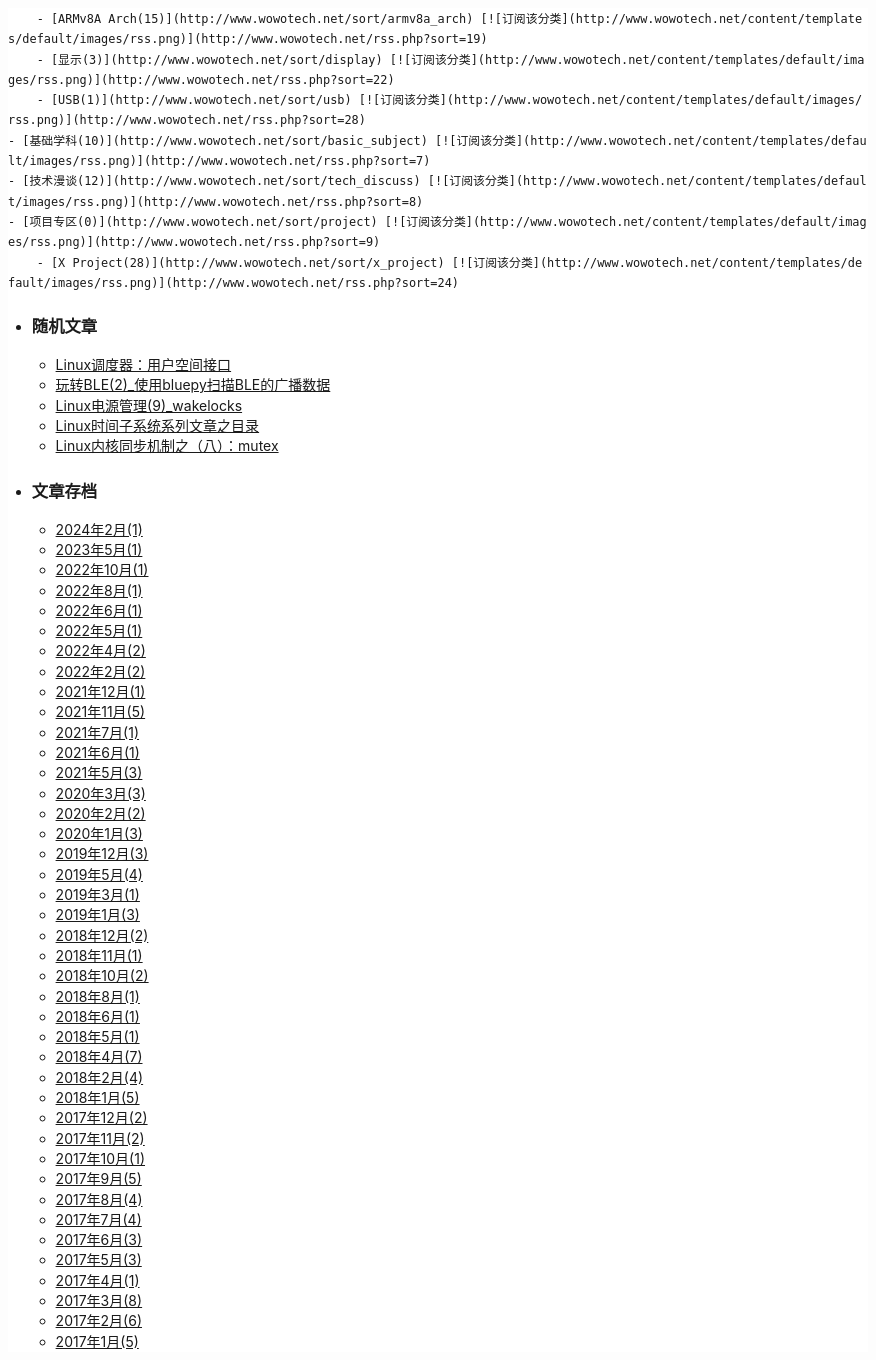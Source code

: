         - [ARMv8A Arch(15)](http://www.wowotech.net/sort/armv8a_arch) [![订阅该分类](http://www.wowotech.net/content/templates/default/images/rss.png)](http://www.wowotech.net/rss.php?sort=19)
        - [显示(3)](http://www.wowotech.net/sort/display) [![订阅该分类](http://www.wowotech.net/content/templates/default/images/rss.png)](http://www.wowotech.net/rss.php?sort=22)
        - [USB(1)](http://www.wowotech.net/sort/usb) [![订阅该分类](http://www.wowotech.net/content/templates/default/images/rss.png)](http://www.wowotech.net/rss.php?sort=28)
    - [基础学科(10)](http://www.wowotech.net/sort/basic_subject) [![订阅该分类](http://www.wowotech.net/content/templates/default/images/rss.png)](http://www.wowotech.net/rss.php?sort=7)
    - [技术漫谈(12)](http://www.wowotech.net/sort/tech_discuss) [![订阅该分类](http://www.wowotech.net/content/templates/default/images/rss.png)](http://www.wowotech.net/rss.php?sort=8)
    - [项目专区(0)](http://www.wowotech.net/sort/project) [![订阅该分类](http://www.wowotech.net/content/templates/default/images/rss.png)](http://www.wowotech.net/rss.php?sort=9)
        - [X Project(28)](http://www.wowotech.net/sort/x_project) [![订阅该分类](http://www.wowotech.net/content/templates/default/images/rss.png)](http://www.wowotech.net/rss.php?sort=24)
- ### 随机文章
    
    - [Linux调度器：用户空间接口](http://www.wowotech.net/process_management/scheduler-API.html)
    - [玩转BLE(2)_使用bluepy扫描BLE的广播数据](http://www.wowotech.net/bluetooth/bluepy_scan.html)
    - [Linux电源管理(9)_wakelocks](http://www.wowotech.net/pm_subsystem/wakelocks.html)
    - [Linux时间子系统系列文章之目录](http://www.wowotech.net/timer_subsystem/time_subsystem_index.html)
    - [Linux内核同步机制之（八）：mutex](http://www.wowotech.net/kernel_synchronization/504.html)
- ### 文章存档
    
    - [2024年2月(1)](http://www.wowotech.net/record/202402)
    - [2023年5月(1)](http://www.wowotech.net/record/202305)
    - [2022年10月(1)](http://www.wowotech.net/record/202210)
    - [2022年8月(1)](http://www.wowotech.net/record/202208)
    - [2022年6月(1)](http://www.wowotech.net/record/202206)
    - [2022年5月(1)](http://www.wowotech.net/record/202205)
    - [2022年4月(2)](http://www.wowotech.net/record/202204)
    - [2022年2月(2)](http://www.wowotech.net/record/202202)
    - [2021年12月(1)](http://www.wowotech.net/record/202112)
    - [2021年11月(5)](http://www.wowotech.net/record/202111)
    - [2021年7月(1)](http://www.wowotech.net/record/202107)
    - [2021年6月(1)](http://www.wowotech.net/record/202106)
    - [2021年5月(3)](http://www.wowotech.net/record/202105)
    - [2020年3月(3)](http://www.wowotech.net/record/202003)
    - [2020年2月(2)](http://www.wowotech.net/record/202002)
    - [2020年1月(3)](http://www.wowotech.net/record/202001)
    - [2019年12月(3)](http://www.wowotech.net/record/201912)
    - [2019年5月(4)](http://www.wowotech.net/record/201905)
    - [2019年3月(1)](http://www.wowotech.net/record/201903)
    - [2019年1月(3)](http://www.wowotech.net/record/201901)
    - [2018年12月(2)](http://www.wowotech.net/record/201812)
    - [2018年11月(1)](http://www.wowotech.net/record/201811)
    - [2018年10月(2)](http://www.wowotech.net/record/201810)
    - [2018年8月(1)](http://www.wowotech.net/record/201808)
    - [2018年6月(1)](http://www.wowotech.net/record/201806)
    - [2018年5月(1)](http://www.wowotech.net/record/201805)
    - [2018年4月(7)](http://www.wowotech.net/record/201804)
    - [2018年2月(4)](http://www.wowotech.net/record/201802)
    - [2018年1月(5)](http://www.wowotech.net/record/201801)
    - [2017年12月(2)](http://www.wowotech.net/record/201712)
    - [2017年11月(2)](http://www.wowotech.net/record/201711)
    - [2017年10月(1)](http://www.wowotech.net/record/201710)
    - [2017年9月(5)](http://www.wowotech.net/record/201709)
    - [2017年8月(4)](http://www.wowotech.net/record/201708)
    - [2017年7月(4)](http://www.wowotech.net/record/201707)
    - [2017年6月(3)](http://www.wowotech.net/record/201706)
    - [2017年5月(3)](http://www.wowotech.net/record/201705)
    - [2017年4月(1)](http://www.wowotech.net/record/201704)
    - [2017年3月(8)](http://www.wowotech.net/record/201703)
    - [2017年2月(6)](http://www.wowotech.net/record/201702)
    - [2017年1月(5)](http://www.wowotech.net/record/201701)